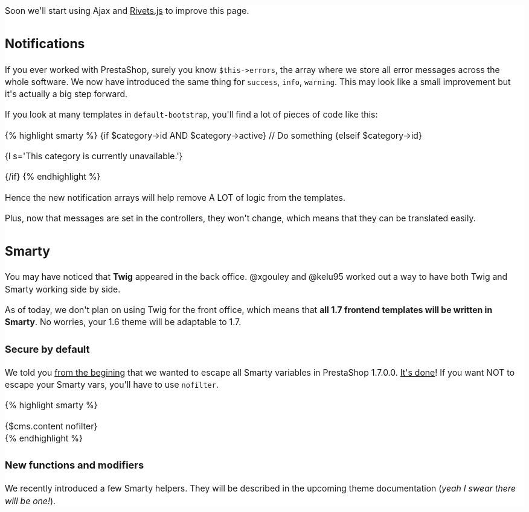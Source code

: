 
Soon we'll start using Ajax and [Rivets.js](http://rivetsjs.com/) to improve this page.



## Notifications

If you ever worked with PrestaShop, surely you know `$this->errors`, the array where we
store all error messages across the whole software. We now have introduced the
same thing for `success`, `info`, `warning`.
This may look like a small improvement but it's actually a big step forward.

If you look at many templates in `default-bootstrap`, you'll find a lot of pieces of code like this:

{% highlight smarty  %}
{if $category->id AND $category->active}
  // Do something
{elseif $category->id}
  <p class="alert alert-warning">{l s='This category is currently unavailable.'}</p>
{/if}
{% endhighlight %}

Hence the new notification arrays will help remove A LOT of logic from the templates.

Plus, now that messages are set in the controllers, they won't change, which means that they can be translated easily.



## Smarty

You may have noticed that **Twig** appeared in the back office. @xgouley and @kelu95 worked
out a way to have both Twig and Smarty working side by side.

As of today, we don't plan on using Twig for the front office, which means that **all 1.7 frontend templates will be written in Smarty**. No worries, your 1.6 theme will be adaptable to 1.7.


### Secure by default

We told you [from the begining](http://build.prestashop.com/news/starter-theme-kickoff/) that we wanted to escape all Smarty variables in PrestaShop 1.7.0.0. [It's done](https://github.com/PrestaShop/PrestaShop/commit/2a4118947e2a9b1d0cf3d039d5c28a63ddfe7a69)!
If you want NOT to escape your Smarty vars, you'll have to use `nofilter`.

{% highlight smarty  %}
<section id="content" class="page-content page-cms page-cms-{$cms.id}">
  {$cms.content nofilter}
</section>
{% endhighlight %}


### New functions and modifiers

We recently introduced a few Smarty helpers. They will be described in the upcoming theme documentation
(_yeah I swear there will be one!_).
